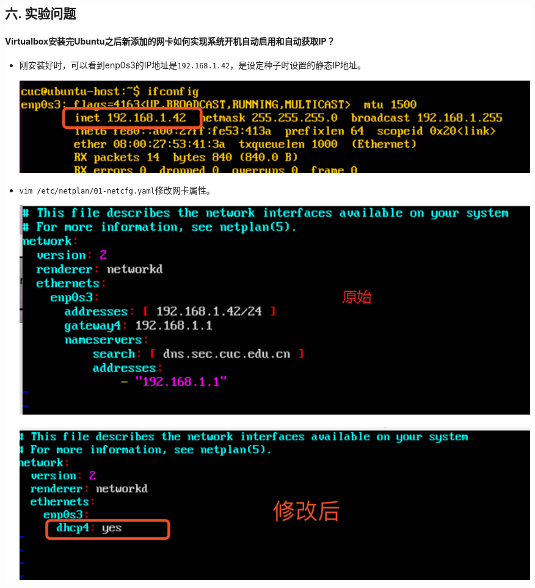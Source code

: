 


## 六. 实验问题

#### Virtualbox安装完Ubuntu之后新添加的网卡如何实现系统开机自动启用和自动获取IP？

- 刚安装好时，可以看到enp0s3的IP地址是`192.168.1.42`，是设定种子时设置的静态IP地址。

  ![](images/ip.png)

- `vim /etc/netplan/01-netcfg.yaml`修改网卡属性。

  ![](images/origin-if.png)

  ![](images/now-if.png)
